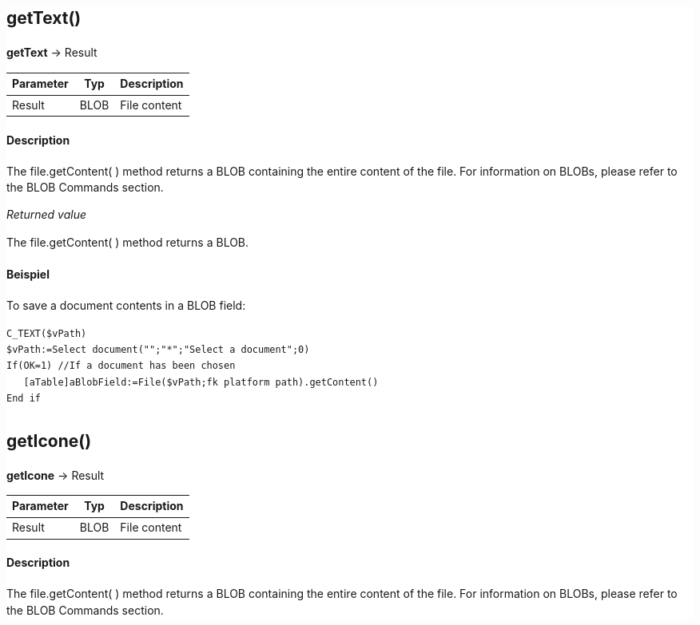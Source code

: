

## getText()



**getText** &rarr; Result



| Parameter | Typ  | Description  |
| --------- | ---- | ------------ |
| Result    | BLOB | File content |






#### Description

The file.getContent( ) method returns a BLOB containing the entire content of the file. For information on BLOBs, please refer to the BLOB Commands section.



*Returned value*

The file.getContent( ) method returns a BLOB.

#### Beispiel

To save a document contents in a BLOB field:

 ```4d
 C_TEXT($vPath)
 $vPath:=Select document("";"*";"Select a document";0)
 If(OK=1) //If a document has been chosen
    [aTable]aBlobField:=File($vPath;fk platform path).getContent()
 End if
 ```



## getIcone()



**getIcone** &rarr; Result



| Parameter | Typ  | Description  |
| --------- | ---- | ------------ |
| Result    | BLOB | File content |






#### Description

The file.getContent( ) method returns a BLOB containing the entire content of the file. For information on BLOBs, please refer to the BLOB Commands section.
